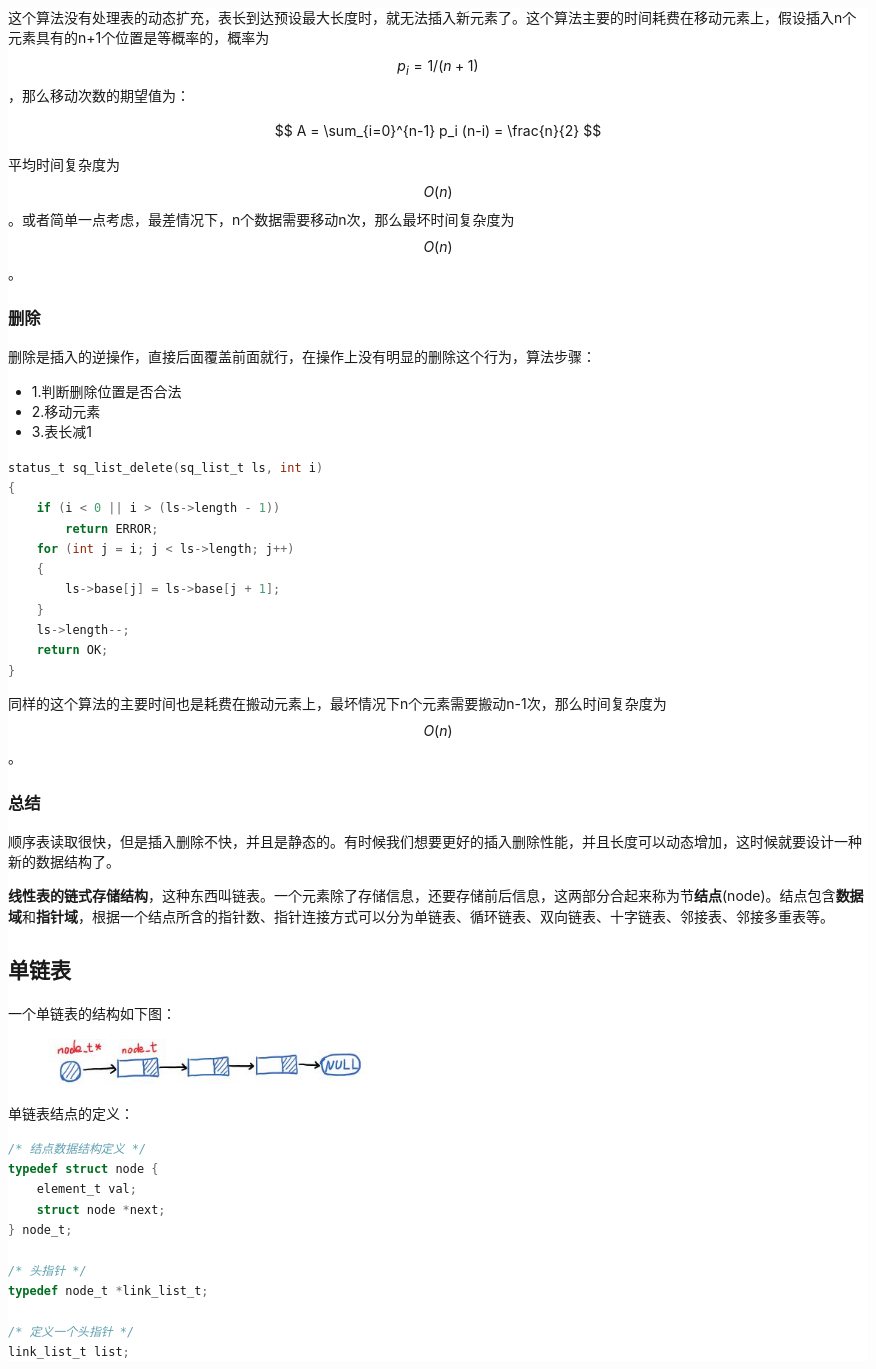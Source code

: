 这个算法没有处理表的动态扩充，表长到达预设最大长度时，就无法插入新元素了。这个算法主要的时间耗费在移动元素上，假设插入n个元素具有的n+1个位置是等概率的，概率为 $$ p_i = 1/(n+1) $$ ，那么移动次数的期望值为：

$$ A = \sum_{i=0}^{n-1} p_i (n-i) = \frac{n}{2} $$

平均时间复杂度为 $$ O(n) $$ 。或者简单一点考虑，最差情况下，n个数据需要移动n次，那么最坏时间复杂度为 $$ O(n) $$ 。

### 删除

删除是插入的逆操作，直接后面覆盖前面就行，在操作上没有明显的删除这个行为，算法步骤：
- 1.判断删除位置是否合法
- 2.移动元素
- 3.表长减1

```c
status_t sq_list_delete(sq_list_t ls, int i)
{
    if (i < 0 || i > (ls->length - 1))
        return ERROR;
    for (int j = i; j < ls->length; j++)
    {
        ls->base[j] = ls->base[j + 1];
    }
    ls->length--;
    return OK;
}
```
同样的这个算法的主要时间也是耗费在搬动元素上，最坏情况下n个元素需要搬动n-1次，那么时间复杂度为 $$ O(n) $$ 。

### 总结

顺序表读取很快，但是插入删除不快，并且是静态的。有时候我们想要更好的插入删除性能，并且长度可以动态增加，这时候就要设计一种新的数据结构了。

**线性表的链式存储结构**，这种东西叫链表。一个元素除了存储信息，还要存储前后信息，这两部分合起来称为节**结点**(node)。结点包含**数据域**和**指针域**，根据一个结点所含的指针数、指针连接方式可以分为单链表、循环链表、双向链表、十字链表、邻接表、邻接多重表等。

## 单链表

一个单链表的结构如下图：

<figure>
    <img src="./images/单向链表.jpg" width=320 />
</figure>

单链表结点的定义：

```c
/* 结点数据结构定义 */
typedef struct node {
    element_t val;
    struct node *next;
} node_t;

/* 头指针 */
typedef node_t *link_list_t;

/* 定义一个头指针 */
link_list_t list;
```
